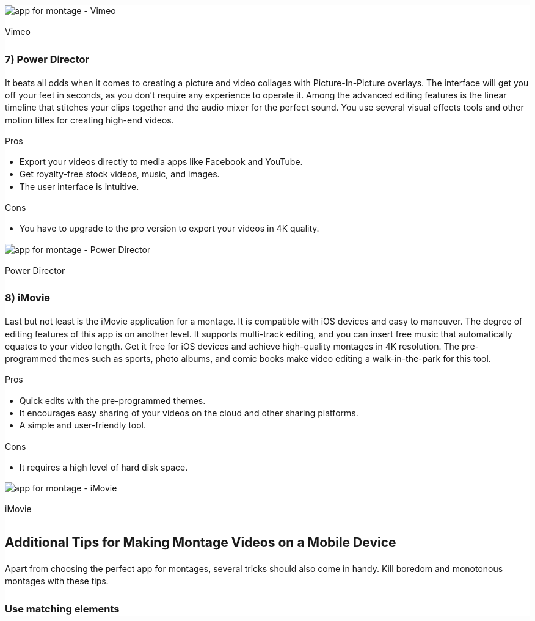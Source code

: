 ![app for montage - Vimeo](https://images.wondershare.com/filmora/article-images/2022/05/app-for-montage-7.jpg)

Vimeo

### 7) Power Director

It beats all odds when it comes to creating a picture and video collages with Picture-In-Picture overlays. The interface will get you off your feet in seconds, as you don’t require any experience to operate it. Among the advanced editing features is the linear timeline that stitches your clips together and the audio mixer for the perfect sound. You use several visual effects tools and other motion titles for creating high-end videos.

 Pros

* Export your videos directly to media apps like Facebook and YouTube.
* Get royalty-free stock videos, music, and images.
* The user interface is intuitive.

 Cons

* You have to upgrade to the pro version to export your videos in 4K quality.

![app for montage - Power Director](https://images.wondershare.com/filmora/article-images/2022/05/app-for-montage-8.jpg)

Power Director

### 8) iMovie

Last but not least is the iMovie application for a montage. It is compatible with iOS devices and easy to maneuver. The degree of editing features of this app is on another level. It supports multi-track editing, and you can insert free music that automatically equates to your video length. Get it free for iOS devices and achieve high-quality montages in 4K resolution. The pre-programmed themes such as sports, photo albums, and comic books make video editing a walk-in-the-park for this tool.

 Pros

* Quick edits with the pre-programmed themes.
* It encourages easy sharing of your videos on the cloud and other sharing platforms.
* A simple and user-friendly tool.

 Cons

* It requires a high level of hard disk space.

![app for montage - iMovie](https://images.wondershare.com/filmora/article-images/2022/05/app-for-montage-9.jpg)

iMovie

## Additional Tips for Making Montage Videos on a Mobile Device

Apart from choosing the perfect app for montages, several tricks should also come in handy. Kill boredom and monotonous montages with these tips.

### Use matching elements
